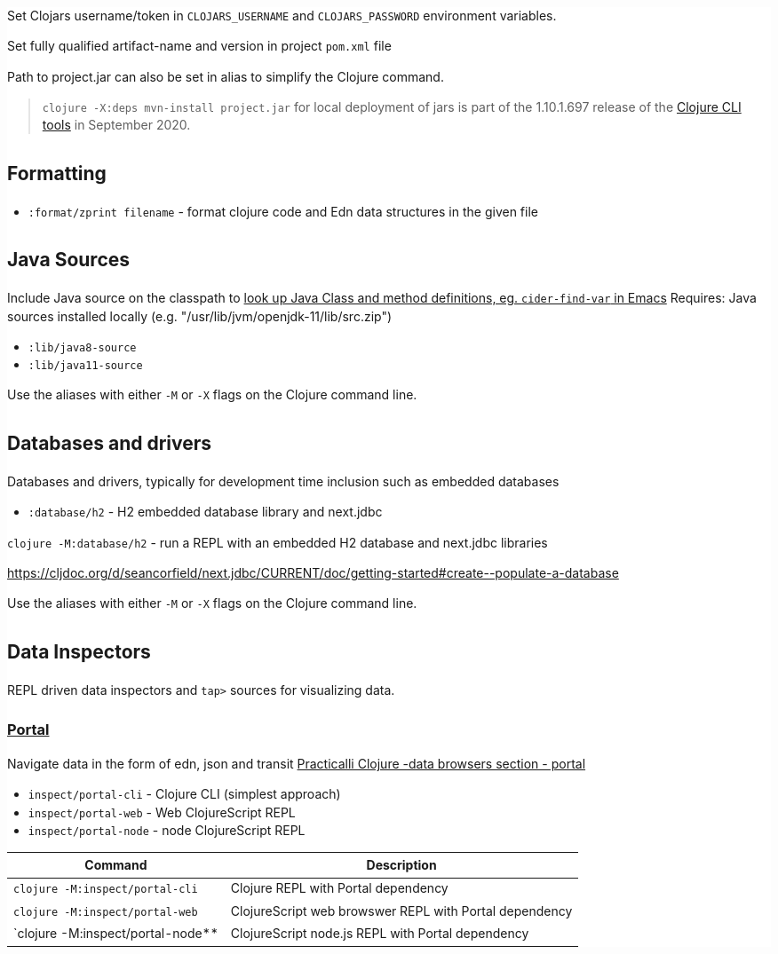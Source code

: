 Set Clojars username/token in `CLOJARS_USERNAME` and `CLOJARS_PASSWORD` environment variables.

Set fully qualified artifact-name and version in project `pom.xml` file

Path to project.jar can also be set in alias to simplify the Clojure command.

> `clojure -X:deps mvn-install project.jar` for local deployment of jars is
> part of the 1.10.1.697 release of the [Clojure CLI
> tools](https://clojure.org/guides/getting_started) in September 2020.

## Formatting

* `:format/zprint filename` - format clojure code and Edn data structures in the given file

## Java Sources

Include Java source on the  classpath to [look up Java Class and method
definitions, eg. `cider-find-var` in
Emacs](https://practicalli.github.io/spacemacs/navigating-code/java-definitions.html)
Requires: Java sources installed locally (e.g. "/usr/lib/jvm/openjdk-11/lib/src.zip")

* `:lib/java8-source`
* `:lib/java11-source`

Use the aliases with either `-M` or `-X` flags on the Clojure command line.

## Databases and drivers

Databases and drivers, typically for development time inclusion such as embedded databases

* `:database/h2` - H2 embedded database library and next.jdbc

`clojure -M:database/h2` - run a REPL with an embedded H2 database and next.jdbc libraries

<https://cljdoc.org/d/seancorfield/next.jdbc/CURRENT/doc/getting-started#create--populate-a-database>

Use the aliases with either `-M` or `-X` flags on the Clojure command line.

## Data Inspectors

REPL driven data inspectors and `tap>` sources for visualizing data.

### [Portal](https://github.com/djblue/portal)

Navigate data in the form of edn, json and transit
[Practicalli Clojure -data browsers section - portal](https://practicalli.github.io/clojure/clojure-tools/data-browsers/portal.html)

* `inspect/portal-cli` - Clojure CLI (simplest approach)
* `inspect/portal-web` - Web ClojureScript REPL
* `inspect/portal-node` - node ClojureScript REPL

| Command                          | Description                                            |
|----------------------------------|--------------------------------------------------------|
| `clojure -M:inspect/portal-cli`  | Clojure REPL with Portal dependency                    |
| `clojure -M:inspect/portal-web`  | ClojureScript web browswer REPL with Portal dependency |
| `clojure -M:inspect/portal-node** | ClojureScript node.js REPL with Portal dependency      |
